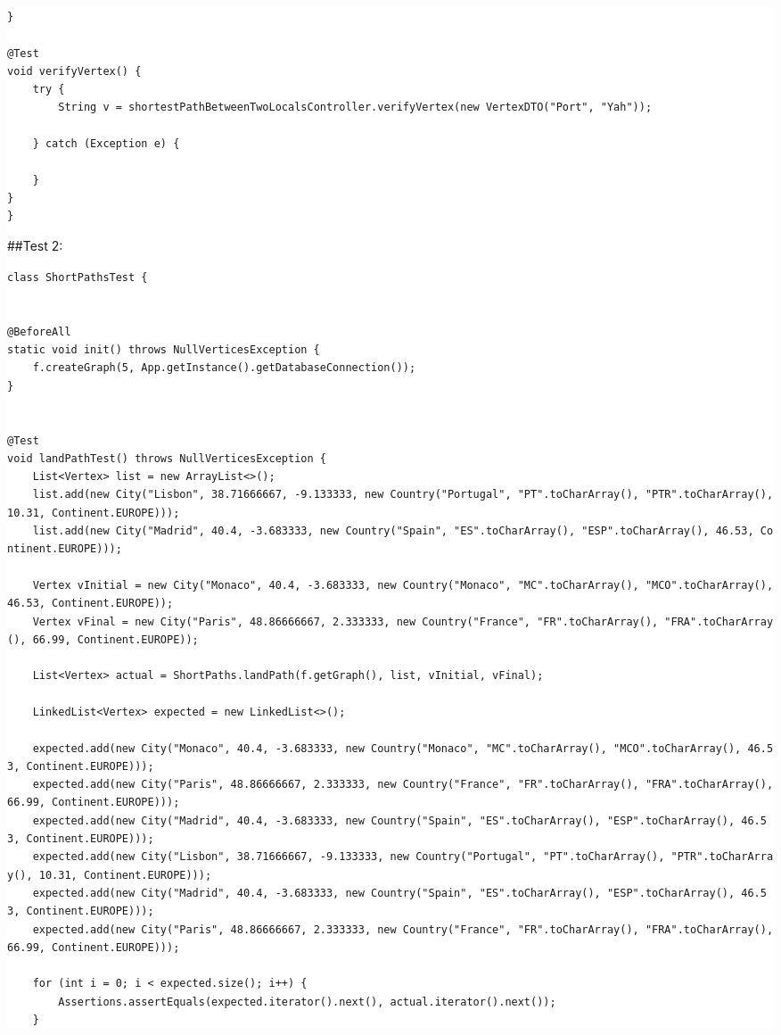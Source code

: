     }

    @Test
    void verifyVertex() {
        try {
            String v = shortestPathBetweenTwoLocalsController.verifyVertex(new VertexDTO("Port", "Yah"));

        } catch (Exception e) {

        }
    }
    }

##Test 2:

    class ShortPathsTest {


    @BeforeAll
    static void init() throws NullVerticesException {
        f.createGraph(5, App.getInstance().getDatabaseConnection());
    }


    @Test
    void landPathTest() throws NullVerticesException {
        List<Vertex> list = new ArrayList<>();
        list.add(new City("Lisbon", 38.71666667, -9.133333, new Country("Portugal", "PT".toCharArray(), "PTR".toCharArray(), 10.31, Continent.EUROPE)));
        list.add(new City("Madrid", 40.4, -3.683333, new Country("Spain", "ES".toCharArray(), "ESP".toCharArray(), 46.53, Continent.EUROPE)));

        Vertex vInitial = new City("Monaco", 40.4, -3.683333, new Country("Monaco", "MC".toCharArray(), "MCO".toCharArray(), 46.53, Continent.EUROPE));
        Vertex vFinal = new City("Paris", 48.86666667, 2.333333, new Country("France", "FR".toCharArray(), "FRA".toCharArray(), 66.99, Continent.EUROPE));

        List<Vertex> actual = ShortPaths.landPath(f.getGraph(), list, vInitial, vFinal);

        LinkedList<Vertex> expected = new LinkedList<>();

        expected.add(new City("Monaco", 40.4, -3.683333, new Country("Monaco", "MC".toCharArray(), "MCO".toCharArray(), 46.53, Continent.EUROPE)));
        expected.add(new City("Paris", 48.86666667, 2.333333, new Country("France", "FR".toCharArray(), "FRA".toCharArray(), 66.99, Continent.EUROPE)));
        expected.add(new City("Madrid", 40.4, -3.683333, new Country("Spain", "ES".toCharArray(), "ESP".toCharArray(), 46.53, Continent.EUROPE)));
        expected.add(new City("Lisbon", 38.71666667, -9.133333, new Country("Portugal", "PT".toCharArray(), "PTR".toCharArray(), 10.31, Continent.EUROPE)));
        expected.add(new City("Madrid", 40.4, -3.683333, new Country("Spain", "ES".toCharArray(), "ESP".toCharArray(), 46.53, Continent.EUROPE)));
        expected.add(new City("Paris", 48.86666667, 2.333333, new Country("France", "FR".toCharArray(), "FRA".toCharArray(), 66.99, Continent.EUROPE)));

        for (int i = 0; i < expected.size(); i++) {
            Assertions.assertEquals(expected.iterator().next(), actual.iterator().next());
        }

